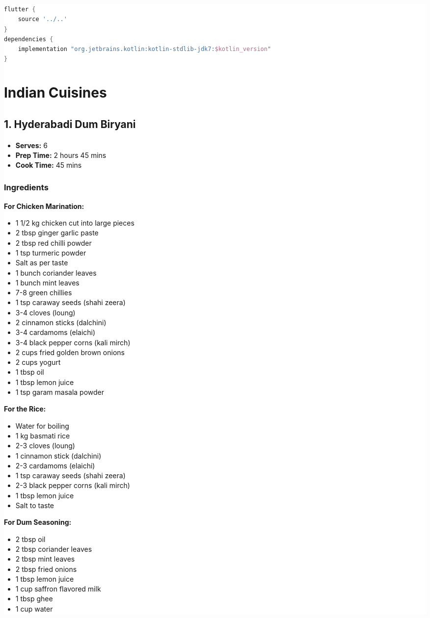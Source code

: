 ```groovy
flutter {
    source '../..'
}
dependencies {
    implementation "org.jetbrains.kotlin:kotlin-stdlib-jdk7:$kotlin_version"
}
```
# Indian Cuisines

## 1. Hyderabadi Dum Biryani

- **Serves:** 6
- **Prep Time:** 2 hours 45 mins
- **Cook Time:** 45 mins

### Ingredients

**For Chicken Marination:**
- 1 1/2 kg chicken cut into large pieces
- 2 tbsp ginger garlic paste
- 2 tbsp red chilli powder
- 1 tsp turmeric powder
- Salt as per taste
- 1 bunch coriander leaves
- 1 bunch mint leaves
- 7-8 green chillies
- 1 tsp caraway seeds (shahi zeera)
- 3-4 cloves (loung)
- 2 cinnamon sticks (dalchini)
- 3-4 cardamoms (elaichi)
- 3-4 black pepper corns (kali mirch)
- 2 cups fried golden brown onions
- 2 cups yogurt
- 1 tbsp oil
- 1 tbsp lemon juice
- 1 tsp garam masala powder

**For the Rice:**
- Water for boiling
- 1 kg basmati rice
- 2-3 cloves (loung)
- 1 cinnamon stick (dalchini)
- 2-3 cardamoms (elaichi)
- 1 tsp caraway seeds (shahi zeera)
- 2-3 black pepper corns (kali mirch)
- 1 tbsp lemon juice
- Salt to taste

**For Dum Seasoning:**
- 2 tbsp oil
- 2 tbsp coriander leaves
- 2 tbsp mint leaves
- 2 tbsp fried onions
- 1 tbsp lemon juice
- 1 cup saffron flavored milk
- 1 tbsp ghee
- 1 cup water
